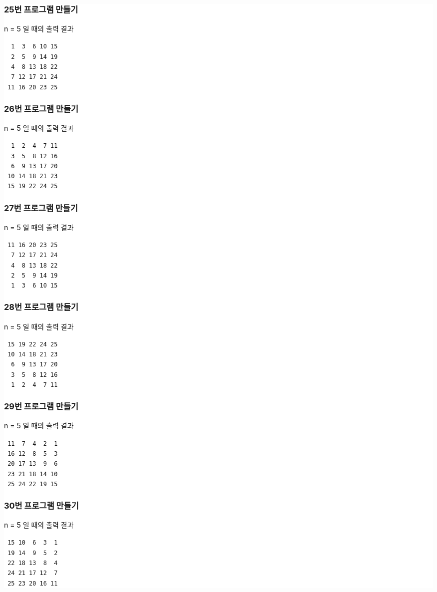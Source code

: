 ### 25번 프로그램 만들기
n = 5 일 때의 출력 결과
```
  1  3  6 10 15
  2  5  9 14 19
  4  8 13 18 22
  7 12 17 21 24
 11 16 20 23 25
```

### 26번 프로그램 만들기
n = 5 일 때의 출력 결과
```
  1  2  4  7 11
  3  5  8 12 16
  6  9 13 17 20
 10 14 18 21 23
 15 19 22 24 25
```

### 27번 프로그램 만들기
n = 5 일 때의 출력 결과
```
 11 16 20 23 25
  7 12 17 21 24
  4  8 13 18 22
  2  5  9 14 19
  1  3  6 10 15
```

### 28번 프로그램 만들기
n = 5 일 때의 출력 결과
```
 15 19 22 24 25
 10 14 18 21 23
  6  9 13 17 20
  3  5  8 12 16
  1  2  4  7 11
```

### 29번 프로그램 만들기
n = 5 일 때의 출력 결과
```
 11  7  4  2  1
 16 12  8  5  3
 20 17 13  9  6
 23 21 18 14 10
 25 24 22 19 15
```

### 30번 프로그램 만들기
n = 5 일 때의 출력 결과
```
 15 10  6  3  1
 19 14  9  5  2
 22 18 13  8  4
 24 21 17 12  7
 25 23 20 16 11
```
